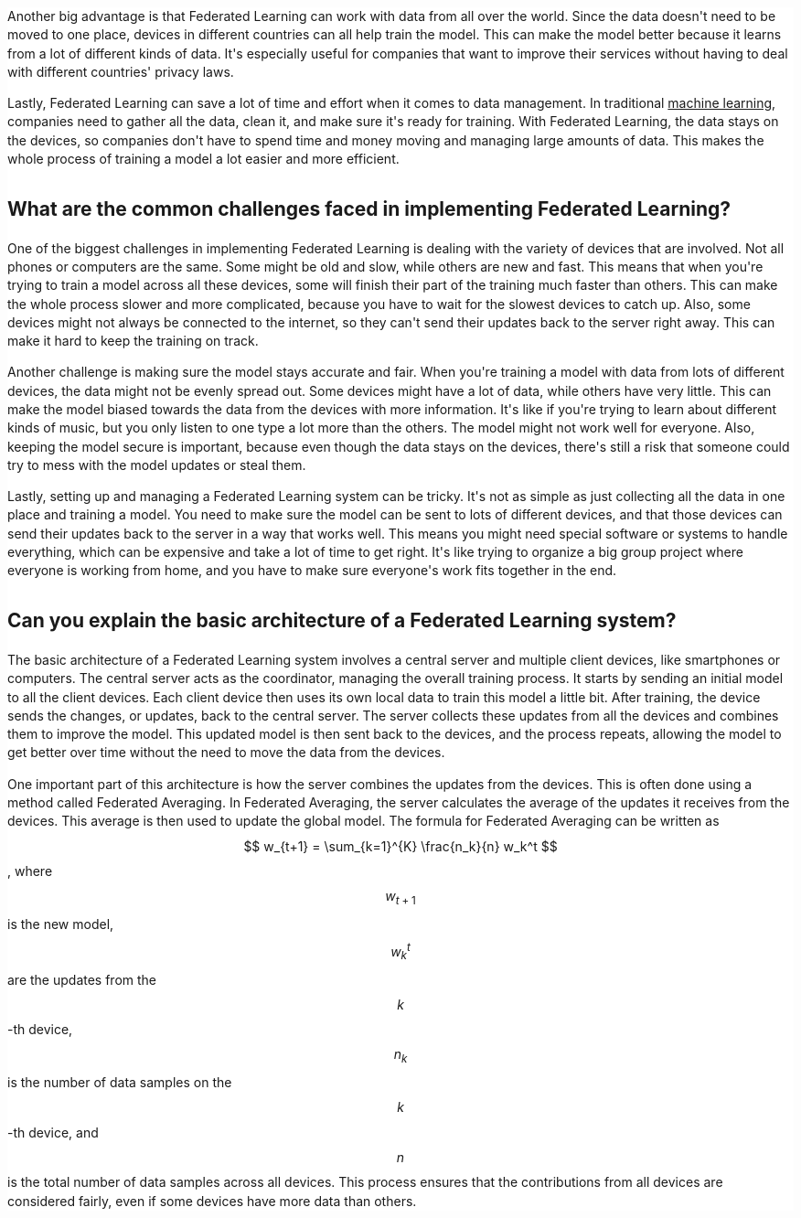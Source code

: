 Another big advantage is that Federated Learning can work with data from all over the world. Since the data doesn't need to be moved to one place, devices in different countries can all help train the model. This can make the model better because it learns from a lot of different kinds of data. It's especially useful for companies that want to improve their services without having to deal with different countries' privacy laws.

Lastly, Federated Learning can save a lot of time and effort when it comes to data management. In traditional [machine learning](/wiki/machine-learning), companies need to gather all the data, clean it, and make sure it's ready for training. With Federated Learning, the data stays on the devices, so companies don't have to spend time and money moving and managing large amounts of data. This makes the whole process of training a model a lot easier and more efficient.

## What are the common challenges faced in implementing Federated Learning?

One of the biggest challenges in implementing Federated Learning is dealing with the variety of devices that are involved. Not all phones or computers are the same. Some might be old and slow, while others are new and fast. This means that when you're trying to train a model across all these devices, some will finish their part of the training much faster than others. This can make the whole process slower and more complicated, because you have to wait for the slowest devices to catch up. Also, some devices might not always be connected to the internet, so they can't send their updates back to the server right away. This can make it hard to keep the training on track.

Another challenge is making sure the model stays accurate and fair. When you're training a model with data from lots of different devices, the data might not be evenly spread out. Some devices might have a lot of data, while others have very little. This can make the model biased towards the data from the devices with more information. It's like if you're trying to learn about different kinds of music, but you only listen to one type a lot more than the others. The model might not work well for everyone. Also, keeping the model secure is important, because even though the data stays on the devices, there's still a risk that someone could try to mess with the model updates or steal them.

Lastly, setting up and managing a Federated Learning system can be tricky. It's not as simple as just collecting all the data in one place and training a model. You need to make sure the model can be sent to lots of different devices, and that those devices can send their updates back to the server in a way that works well. This means you might need special software or systems to handle everything, which can be expensive and take a lot of time to get right. It's like trying to organize a big group project where everyone is working from home, and you have to make sure everyone's work fits together in the end.

## Can you explain the basic architecture of a Federated Learning system?

The basic architecture of a Federated Learning system involves a central server and multiple client devices, like smartphones or computers. The central server acts as the coordinator, managing the overall training process. It starts by sending an initial model to all the client devices. Each client device then uses its own local data to train this model a little bit. After training, the device sends the changes, or updates, back to the central server. The server collects these updates from all the devices and combines them to improve the model. This updated model is then sent back to the devices, and the process repeats, allowing the model to get better over time without the need to move the data from the devices.

One important part of this architecture is how the server combines the updates from the devices. This is often done using a method called Federated Averaging. In Federated Averaging, the server calculates the average of the updates it receives from the devices. This average is then used to update the global model. The formula for Federated Averaging can be written as $$ w_{t+1} = \sum_{k=1}^{K} \frac{n_k}{n} w_k^t $$, where $$ w_{t+1} $$ is the new model, $$ w_k^t $$ are the updates from the $$ k $$-th device, $$ n_k $$ is the number of data samples on the $$ k $$-th device, and $$ n $$ is the total number of data samples across all devices. This process ensures that the contributions from all devices are considered fairly, even if some devices have more data than others.
